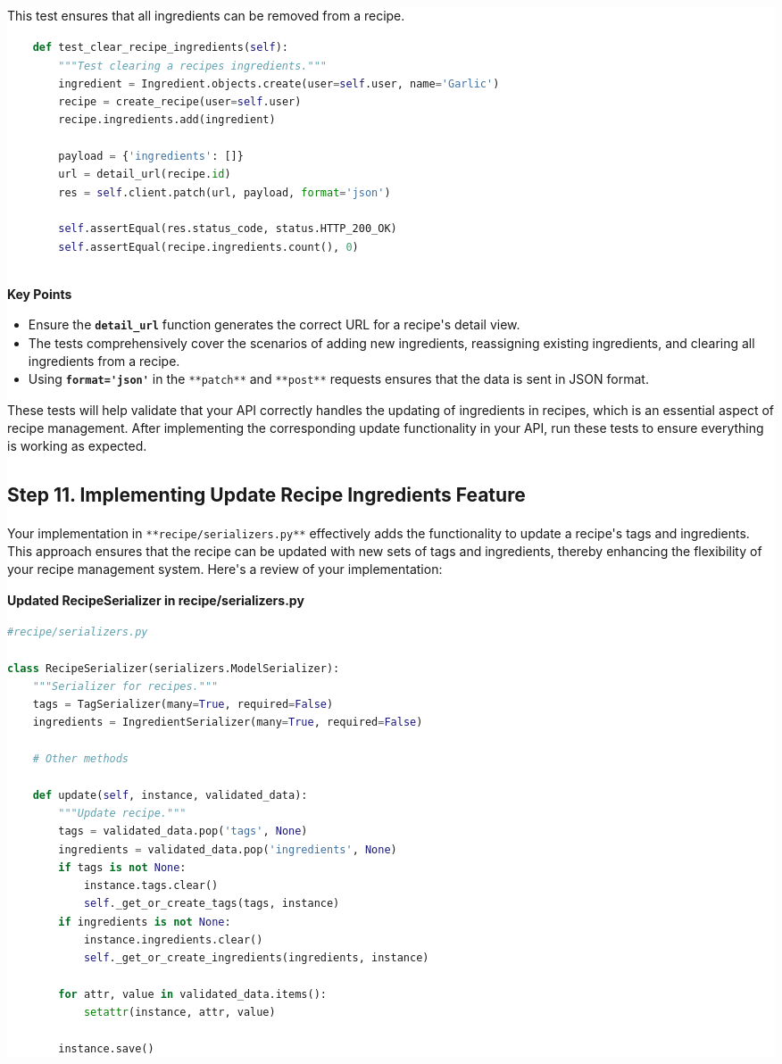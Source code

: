 This test ensures that all ingredients can be removed from a recipe.
```python
    def test_clear_recipe_ingredients(self):
        """Test clearing a recipes ingredients."""
        ingredient = Ingredient.objects.create(user=self.user, name='Garlic')
        recipe = create_recipe(user=self.user)
        recipe.ingredients.add(ingredient)

        payload = {'ingredients': []}
        url = detail_url(recipe.id)
        res = self.client.patch(url, payload, format='json')

        self.assertEqual(res.status_code, status.HTTP_200_OK)
        self.assertEqual(recipe.ingredients.count(), 0)
    
```

**Key Points**

- Ensure the **`detail_url`** function generates the correct URL for a recipe's detail view.
- The tests comprehensively cover the scenarios of adding new ingredients, reassigning existing ingredients, and
clearing all ingredients from a recipe.
- Using **`format='json'`** in the `**patch**` and `**post**` requests ensures that the data is sent in JSON format.

These tests will help validate that your API correctly handles the updating of ingredients in recipes, which
is an essential aspect of recipe management. After implementing the corresponding update functionality in your API,
run these tests to ensure everything is working as expected.

## Step 11. Implementing Update Recipe Ingredients Feature

Your implementation in `**recipe/serializers.py**` effectively adds the functionality to update a recipe's tags and
ingredients. This approach ensures that the recipe can be updated with new sets of tags and ingredients, thereby
enhancing the flexibility of your recipe management system. Here's a review of your implementation:

**Updated RecipeSerializer in recipe/serializers.py**
```python
#recipe/serializers.py

class RecipeSerializer(serializers.ModelSerializer):
    """Serializer for recipes."""
    tags = TagSerializer(many=True, required=False)
    ingredients = IngredientSerializer(many=True, required=False)
    
    # Other methods

    def update(self, instance, validated_data):
        """Update recipe."""
        tags = validated_data.pop('tags', None)
        ingredients = validated_data.pop('ingredients', None)
        if tags is not None:
            instance.tags.clear()
            self._get_or_create_tags(tags, instance)
        if ingredients is not None:
            instance.ingredients.clear()
            self._get_or_create_ingredients(ingredients, instance)

        for attr, value in validated_data.items():
            setattr(instance, attr, value)

        instance.save()
```